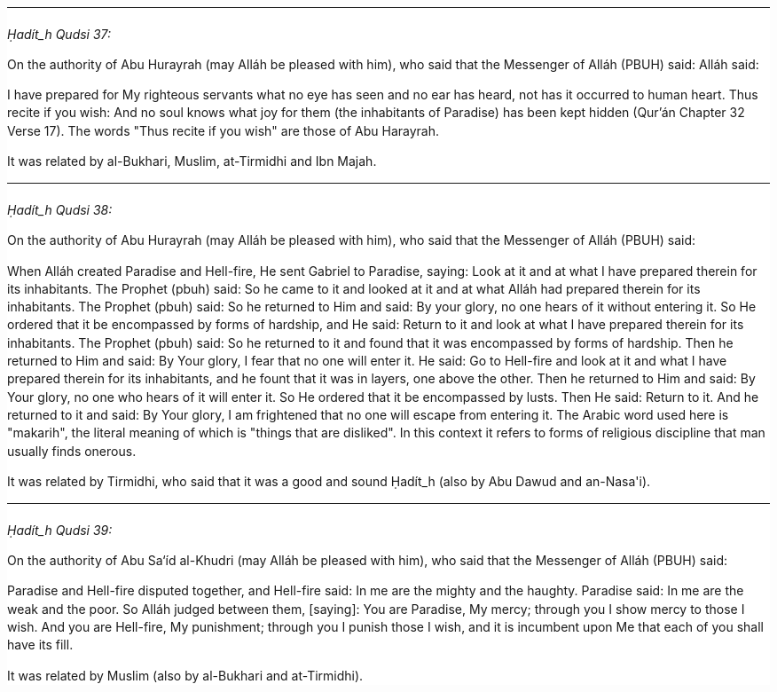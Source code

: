 * * *

####

*Ḥadít_h Qudsi 37:*

On the authority of Abu Hurayrah (may Alláh be pleased with him), who said that the Messenger of Alláh (PBUH) said: Alláh said:

I have prepared for My righteous servants what no eye has seen and no ear has heard, not has it occurred to human heart. Thus recite if you wish: And no soul knows what joy for them (the inhabitants of Paradise) has been kept hidden (Qur’án Chapter 32 Verse 17).
 The words "Thus recite if you wish" are those of Abu Harayrah.

It was related by al-Bukhari, Muslim, at-Tirmidhi and Ibn Majah.

* * *

####

*Ḥadít_h Qudsi 38:*

On the authority of Abu Hurayrah (may Alláh be pleased with him), who said that the Messenger of Alláh (PBUH) said:

When Alláh created Paradise and Hell-fire, He sent Gabriel to Paradise, saying: Look at it and at what I have prepared therein for its inhabitants. The Prophet (pbuh) said: So he came to it and looked at it and at what Alláh had prepared therein for its inhabitants. The Prophet (pbuh) said: So he returned to Him and said: By your glory, no one hears of it without entering it. So He ordered that it be encompassed by forms of hardship, and He said: Return to it and look at what I have prepared therein for its inhabitants. The Prophet (pbuh) said: So he returned to it and found that it was encompassed by forms of hardship. Then he returned to Him and said: By Your glory, I fear that no one will enter it. He said: Go to Hell-fire and look at it and what I have prepared therein for its inhabitants, and he fount that it was in layers, one above the other. Then he returned to Him and said: By Your glory, no one who hears of it will enter it. So He ordered that it be encompassed by lusts. Then He said: Return to it. And he returned to it and said: By Your glory, I am frightened that no one will escape from entering it.
 The Arabic word used here is "makarih", the literal meaning of which is "things that are disliked". In this context it refers to forms of religious discipline that man usually finds onerous.

It was related by Tirmidhi, who said that it was a good and sound Ḥadít_h (also by Abu Dawud and an-Nasa'i).

* * *

####

*Ḥadít_h Qudsi 39:*

On the authority of Abu Sa‘íd al-Khudri (may Alláh be pleased with him), who said that the Messenger of Alláh (PBUH) said:

Paradise and Hell-fire disputed together, and Hell-fire said: In me are the mighty and the haughty. Paradise said: In me are the weak and the poor. So Alláh judged between them, \[saying\]: You are Paradise, My mercy; through you I show mercy to those I wish. And you are Hell-fire, My punishment; through you I punish those I wish, and it is incumbent upon Me that each of you shall have its fill.

It was related by Muslim (also by al-Bukhari and at-Tirmidhi).
